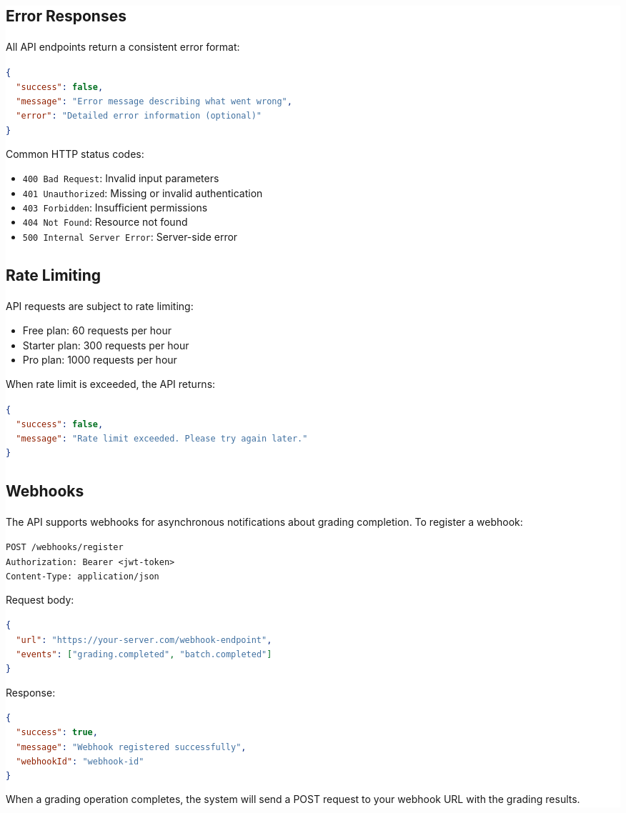 ## Error Responses

All API endpoints return a consistent error format:

```json
{
  "success": false,
  "message": "Error message describing what went wrong",
  "error": "Detailed error information (optional)"
}
```

Common HTTP status codes:
- `400 Bad Request`: Invalid input parameters
- `401 Unauthorized`: Missing or invalid authentication
- `403 Forbidden`: Insufficient permissions
- `404 Not Found`: Resource not found
- `500 Internal Server Error`: Server-side error

## Rate Limiting

API requests are subject to rate limiting:
- Free plan: 60 requests per hour
- Starter plan: 300 requests per hour
- Pro plan: 1000 requests per hour

When rate limit is exceeded, the API returns:
```json
{
  "success": false,
  "message": "Rate limit exceeded. Please try again later."
}
```

## Webhooks

The API supports webhooks for asynchronous notifications about grading completion. To register a webhook:

```
POST /webhooks/register
Authorization: Bearer <jwt-token>
Content-Type: application/json
```

Request body:
```json
{
  "url": "https://your-server.com/webhook-endpoint",
  "events": ["grading.completed", "batch.completed"]
}
```

Response:
```json
{
  "success": true,
  "message": "Webhook registered successfully",
  "webhookId": "webhook-id"
}
```

When a grading operation completes, the system will send a POST request to your webhook URL with the grading results.
